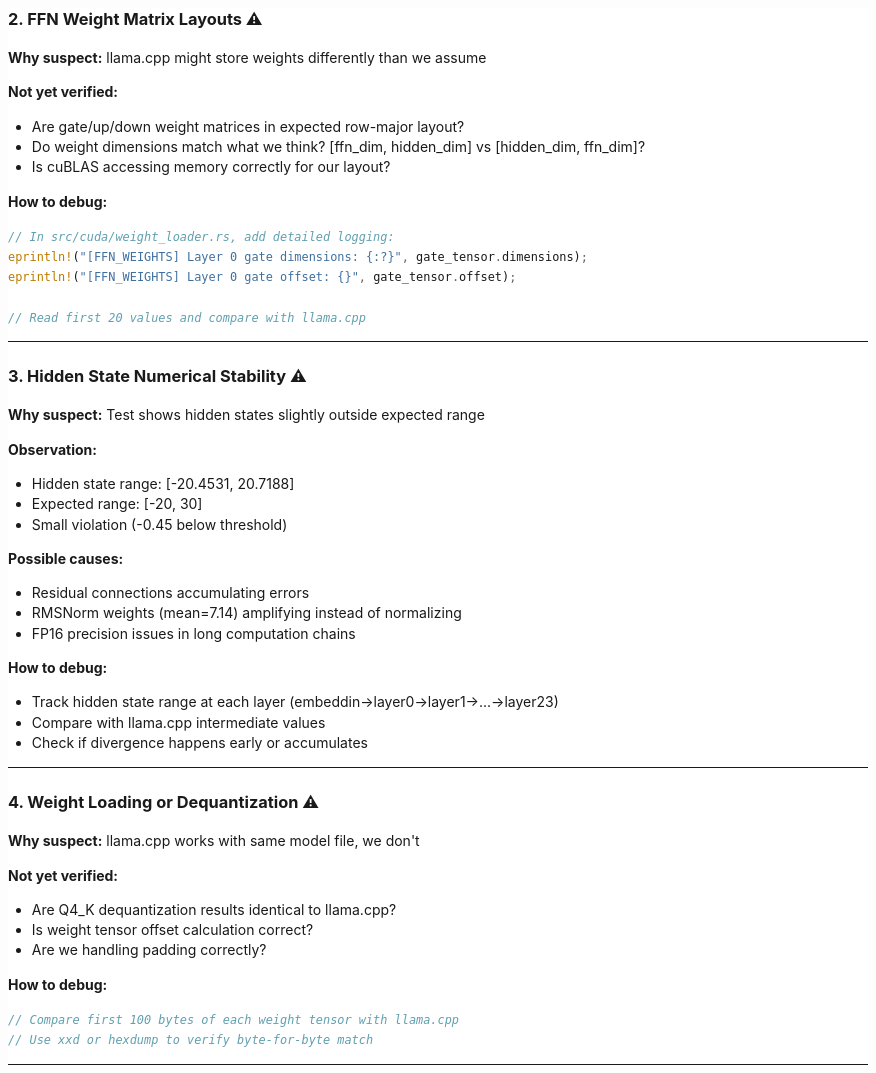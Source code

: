 ### 2. FFN Weight Matrix Layouts ⚠️
**Why suspect:** llama.cpp might store weights differently than we assume

**Not yet verified:**
- Are gate/up/down weight matrices in expected row-major layout?
- Do weight dimensions match what we think? [ffn_dim, hidden_dim] vs [hidden_dim, ffn_dim]?
- Is cuBLAS accessing memory correctly for our layout?

**How to debug:**
```rust
// In src/cuda/weight_loader.rs, add detailed logging:
eprintln!("[FFN_WEIGHTS] Layer 0 gate dimensions: {:?}", gate_tensor.dimensions);
eprintln!("[FFN_WEIGHTS] Layer 0 gate offset: {}", gate_tensor.offset);

// Read first 20 values and compare with llama.cpp
```

---

### 3. Hidden State Numerical Stability ⚠️
**Why suspect:** Test shows hidden states slightly outside expected range

**Observation:**
- Hidden state range: [-20.4531, 20.7188]
- Expected range: [-20, 30]
- Small violation (-0.45 below threshold)

**Possible causes:**
- Residual connections accumulating errors
- RMSNorm weights (mean=7.14) amplifying instead of normalizing
- FP16 precision issues in long computation chains

**How to debug:**
- Track hidden state range at each layer (embeddin→layer0→layer1→...→layer23)
- Compare with llama.cpp intermediate values
- Check if divergence happens early or accumulates

---

### 4. Weight Loading or Dequantization ⚠️
**Why suspect:** llama.cpp works with same model file, we don't

**Not yet verified:**
- Are Q4_K dequantization results identical to llama.cpp?
- Is weight tensor offset calculation correct?
- Are we handling padding correctly?

**How to debug:**
```rust
// Compare first 100 bytes of each weight tensor with llama.cpp
// Use xxd or hexdump to verify byte-for-byte match
```

---
